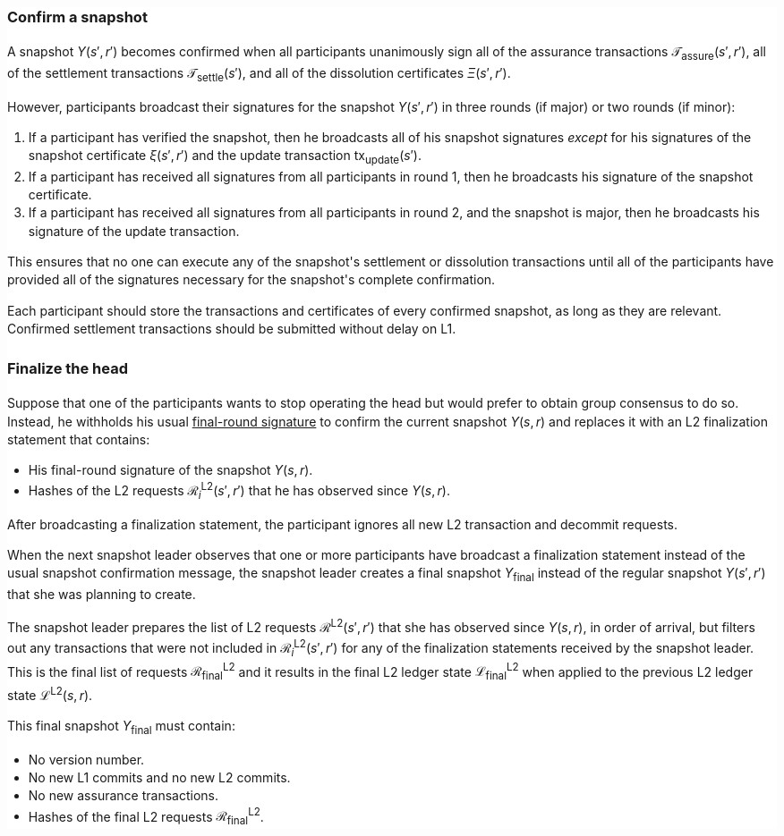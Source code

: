 ### Confirm a snapshot
A snapshot $\Upsilon(s',r')$ becomes confirmed when all participants unanimously sign all of the assurance transactions $\mathcal{T}_\textrm{assure}(s', r')$, all of the settlement transactions $\mathcal{T}_\textrm{settle}(s')$, and all of the dissolution certificates $\Xi(s',r')$.

However, participants broadcast their signatures for the snapshot $\Upsilon(s',r')$ in three rounds (if major) or two rounds (if minor):

1. If a participant has verified the snapshot, then he broadcasts all of his snapshot signatures <i>except</i> for his signatures of the snapshot certificate $\xi(s',r')$ and the update transaction $\textrm{tx}_\textrm{update}(s')$.
2. If a participant has received all signatures from all participants in round 1, then he broadcasts his signature of the snapshot certificate.
3. If a participant has received all signatures from all participants in round 2, and the snapshot is major, then he broadcasts his signature of the update transaction.

This ensures that no one can execute any of the snapshot's settlement or dissolution transactions until all of the participants have provided all of the signatures necessary for the snapshot's complete confirmation.

Each participant should store the transactions and certificates of every confirmed snapshot, as long as they are relevant. Confirmed settlement transactions should be submitted without delay on L1.

### Finalize the head
Suppose that one of the participants wants to stop operating the head but would prefer to obtain group consensus to do so. Instead, he withholds his usual [final-round signature](#confirm-a-snapshot) to confirm the current snapshot $\Upsilon(s,r)$ and replaces it with an L2 finalization statement that contains:

- His final-round signature of the snapshot $\Upsilon(s,r)$.
- Hashes of the L2 requests $\mathcal{R}^\textrm{L2}_i(s',r')$ that he has observed since $\Upsilon(s,r)$.

After broadcasting a finalization statement, the participant ignores all new L2 transaction and decommit requests.

When the next snapshot leader observes that one or more participants have broadcast a finalization statement instead of the usual snapshot confirmation message, the snapshot leader creates a final snapshot $\Upsilon_\textrm{final}$ instead of the regular snapshot $\Upsilon(s',r')$ that she was planning to create.

The snapshot leader prepares the list of L2 requests $\mathcal{R}^\textrm{L2}(s',r')$ that she has observed since $\Upsilon(s,r)$, in order of arrival, but filters out any transactions that were not included in $\mathcal{R}^\textrm{L2}_i(s',r')$ for any of the finalization statements received by the snapshot leader. This is the final list of requests $\mathcal{R}^\textrm{L2}_\textrm{final}$ and it results in the final L2 ledger state $\mathcal{L}^\textrm{L2}_\textrm{final}$ when applied to the previous L2 ledger state $\mathcal{L}^\textrm{L2}(s,r)$.

This final snapshot $\Upsilon_\textrm{final}$ must contain:

- No version number.
- No new L1 commits and no new L2 commits.
- No new assurance transactions.
- Hashes of the final L2 requests $\mathcal{R}^\textrm{L2}_\textrm{final}$.
